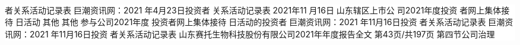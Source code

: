者关系活动记录表
巨潮资讯网：2021
年4月23日投资者
关系活动记录表
2021年11
月16日
山东辖区上市公
司2021年度投资
者网上集体接待
日活动
其他
其他
参与公司2021年度
投资者网上集体接待
日活动的投资者
巨潮资讯网：2021
年11月16日投资
者关系活动记录表
巨潮资讯网：2021
年11月16日投资
者关系活动记录表
山东赛托生物科技股份有限公司2021年年度报告全文
第43页/共197页
第四节公司治理